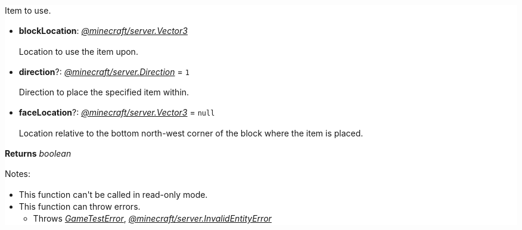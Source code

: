   Item to use.
- **blockLocation**: [*@minecraft/server.Vector3*](../../../scriptapi/minecraft/server/Vector3.md)
  
  Location to use the item upon.
- **direction**?: [*@minecraft/server.Direction*](../../../scriptapi/minecraft/server/Direction.md) = `1`
  
  Direction to place the specified item within.
- **faceLocation**?: [*@minecraft/server.Vector3*](../../../scriptapi/minecraft/server/Vector3.md) = `null`
  
  Location relative to the bottom north-west corner of the block where the item is placed.

**Returns** *boolean*
  
Notes:
- This function can't be called in read-only mode.
- This function can throw errors.
  - Throws [*GameTestError*](GameTestError.md), [*@minecraft/server.InvalidEntityError*](../../../scriptapi/minecraft/server/InvalidEntityError.md)
